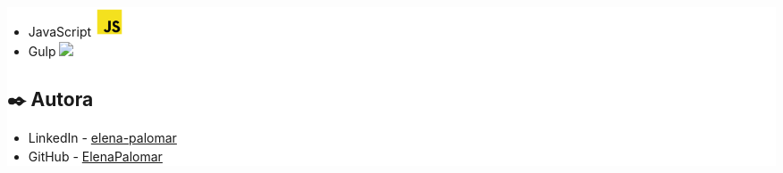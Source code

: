 - JavaScript <img src="./src/images/README/JS.png" width=4%/>
- Gulp <img src="./src/images/README/gulp.png" width=2%/>

<h2 id="autora">✒️ Autora</h2>

- LinkedIn - [elena-palomar](https://www.linkedin.com/in/elena-palomar/)
- GitHub - [ElenaPalomar](https://github.com/ElenaPalomar)
